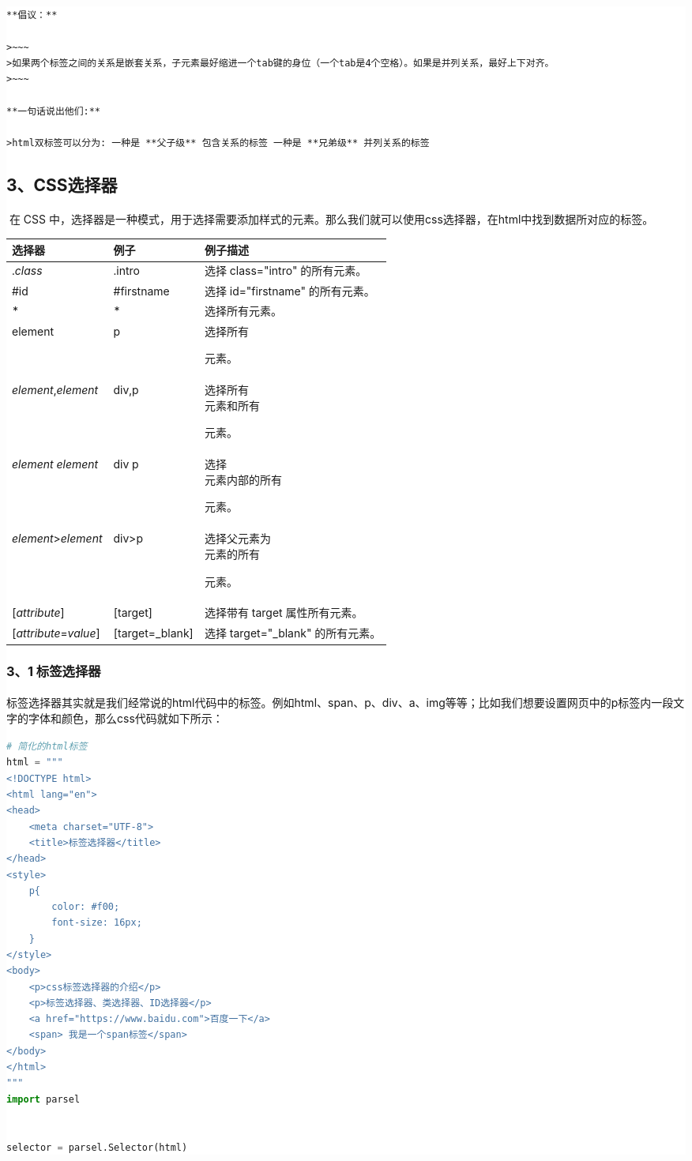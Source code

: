     **倡议：**
    
    >~~~
    >如果两个标签之间的关系是嵌套关系，子元素最好缩进一个tab键的身位（一个tab是4个空格）。如果是并列关系，最好上下对齐。
    >~~~

    **一句话说出他们:**
    
    >html双标签可以分为: 一种是 **父子级** 包含关系的标签 一种是 **兄弟级** 并列关系的标签



## 3、CSS选择器

​		在 CSS 中，选择器是一种模式，用于选择需要添加样式的元素。那么我们就可以使用css选择器，在html中找到数据所对应的标签。

| 选择器                 | 例子            | 例子描述                                 |
| :--------------------- | :-------------- | :--------------------------------------- |
| .*class*               | .intro          | 选择 class="intro" 的所有元素。          |
| #id                    | #firstname      | 选择 id="firstname" 的所有元素。         |
| *                      | *               | 选择所有元素。                           |
| element                | p               | 选择所有 <p> 元素。                      |
| *element*,*element*    | div,p           | 选择所有 <div> 元素和所有 <p> 元素。     |
| *element* *element*    | div p           | 选择 <div> 元素内部的所有 <p> 元素。     |
| *element*>*element*    | div>p           | 选择父元素为 <div> 元素的所有 <p> 元素。 |
| [*attribute*\]         | [target]        | 选择带有 target 属性所有元素。           |
| [*attribute*=*value*\] | [target=_blank] | 选择 target="_blank" 的所有元素。        |



### 3、1 标签选择器

​		标签选择器其实就是我们经常说的html代码中的标签。例如html、span、p、div、a、img等等；比如我们想要设置网页中的p标签内一段文字的字体和颜色，那么css代码就如下所示：

~~~python
# 简化的html标签
html = """
<!DOCTYPE html>
<html lang="en">
<head>
	<meta charset="UTF-8">
	<title>标签选择器</title>
</head>
<style>
	p{
		color: #f00;
		font-size: 16px;
	}
</style>
<body>
	<p>css标签选择器的介绍</p>
	<p>标签选择器、类选择器、ID选择器</p>
	<a href="https://www.baidu.com">百度一下</a>
	<span> 我是一个span标签</span>
</body>
</html>
"""
import parsel


selector = parsel.Selector(html)

~~~